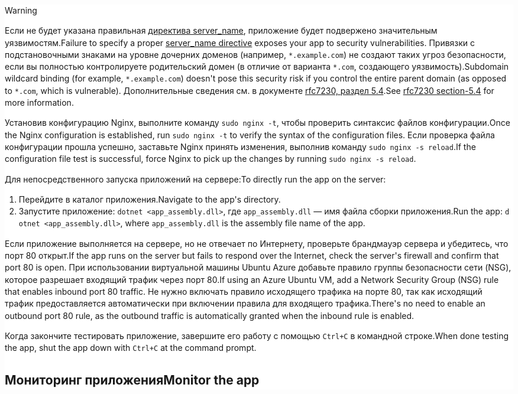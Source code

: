 > [!WARNING]
> <span data-ttu-id="0d7b8-183">Если не будет указана правильная [директива server_name](https://nginx.org/docs/http/server_names.html), приложение будет подвержено значительным уязвимостям.</span><span class="sxs-lookup"><span data-stu-id="0d7b8-183">Failure to specify a proper [server_name directive](https://nginx.org/docs/http/server_names.html) exposes your app to security vulnerabilities.</span></span> <span data-ttu-id="0d7b8-184">Привязки с подстановочными знаками на уровне дочерних доменов (например, `*.example.com`) не создают таких угроз безопасности, если вы полностью контролируете родительский домен (в отличие от варианта `*.com`, создающего уязвимость).</span><span class="sxs-lookup"><span data-stu-id="0d7b8-184">Subdomain wildcard binding (for example, `*.example.com`) doesn't pose this security risk if you control the entire parent domain (as opposed to `*.com`, which is vulnerable).</span></span> <span data-ttu-id="0d7b8-185">Дополнительные сведения см. в документе [rfc7230, раздел 5.4](https://tools.ietf.org/html/rfc7230#section-5.4).</span><span class="sxs-lookup"><span data-stu-id="0d7b8-185">See [rfc7230 section-5.4](https://tools.ietf.org/html/rfc7230#section-5.4) for more information.</span></span>

<span data-ttu-id="0d7b8-186">Установив конфигурацию Nginx, выполните команду `sudo nginx -t`, чтобы проверить синтаксис файлов конфигурации.</span><span class="sxs-lookup"><span data-stu-id="0d7b8-186">Once the Nginx configuration is established, run `sudo nginx -t` to verify the syntax of the configuration files.</span></span> <span data-ttu-id="0d7b8-187">Если проверка файла конфигурации прошла успешно, заставьте Nginx принять изменения, выполнив команду `sudo nginx -s reload`.</span><span class="sxs-lookup"><span data-stu-id="0d7b8-187">If the configuration file test is successful, force Nginx to pick up the changes by running `sudo nginx -s reload`.</span></span>

<span data-ttu-id="0d7b8-188">Для непосредственного запуска приложений на сервере:</span><span class="sxs-lookup"><span data-stu-id="0d7b8-188">To directly run the app on the server:</span></span>

1. <span data-ttu-id="0d7b8-189">Перейдите в каталог приложения.</span><span class="sxs-lookup"><span data-stu-id="0d7b8-189">Navigate to the app's directory.</span></span>
1. <span data-ttu-id="0d7b8-190">Запустите приложение: `dotnet <app_assembly.dll>`, где `app_assembly.dll` — имя файла сборки приложения.</span><span class="sxs-lookup"><span data-stu-id="0d7b8-190">Run the app: `dotnet <app_assembly.dll>`, where `app_assembly.dll` is the assembly file name of the app.</span></span>

<span data-ttu-id="0d7b8-191">Если приложение выполняется на сервере, но не отвечает по Интернету, проверьте брандмауэр сервера и убедитесь, что порт 80 открыт.</span><span class="sxs-lookup"><span data-stu-id="0d7b8-191">If the app runs on the server but fails to respond over the Internet, check the server's firewall and confirm that port 80 is open.</span></span> <span data-ttu-id="0d7b8-192">При использовании виртуальной машины Ubuntu Azure добавьте правило группы безопасности сети (NSG), которое разрешает входящий трафик через порт 80.</span><span class="sxs-lookup"><span data-stu-id="0d7b8-192">If using an Azure Ubuntu VM, add a Network Security Group (NSG) rule that enables inbound port 80 traffic.</span></span> <span data-ttu-id="0d7b8-193">Не нужно включать правило исходящего трафика на порте 80, так как исходящий трафик предоставляется автоматически при включении правила для входящего трафика.</span><span class="sxs-lookup"><span data-stu-id="0d7b8-193">There's no need to enable an outbound port 80 rule, as the outbound traffic is automatically granted when the inbound rule is enabled.</span></span>

<span data-ttu-id="0d7b8-194">Когда закончите тестировать приложение, завершите его работу с помощью `Ctrl+C` в командной строке.</span><span class="sxs-lookup"><span data-stu-id="0d7b8-194">When done testing the app, shut the app down with `Ctrl+C` at the command prompt.</span></span>

## <a name="monitor-the-app"></a><span data-ttu-id="0d7b8-195">Мониторинг приложения</span><span class="sxs-lookup"><span data-stu-id="0d7b8-195">Monitor the app</span></span>
